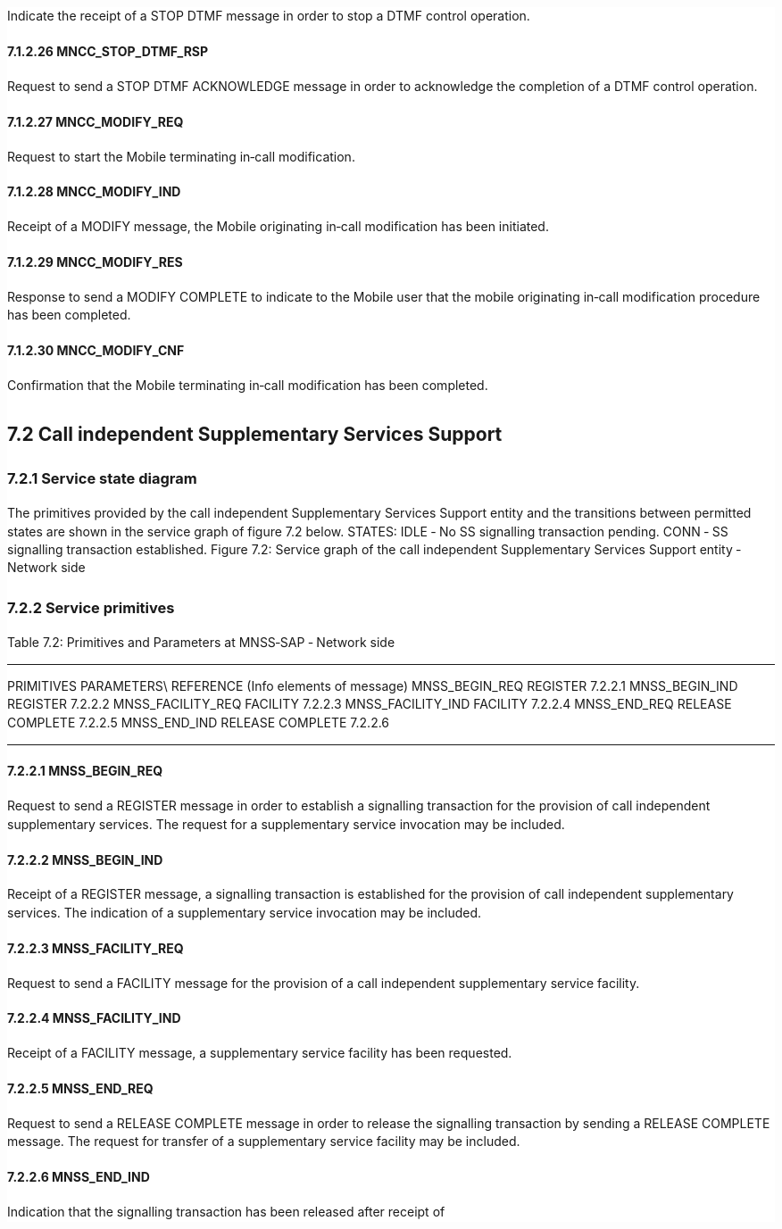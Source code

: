 Indicate the receipt of a STOP DTMF message in order to stop a DTMF control
operation.
#### 7.1.2.26 MNCC_STOP_DTMF_RSP
Request to send a STOP DTMF ACKNOWLEDGE message in order to acknowledge the
completion of a DTMF control operation.
#### 7.1.2.27 MNCC_MODIFY_REQ
Request to start the Mobile terminating in‑call modification.
#### 7.1.2.28 MNCC_MODIFY_IND
Receipt of a MODIFY message, the Mobile originating in‑call modification has
been initiated.
#### 7.1.2.29 MNCC_MODIFY_RES
Response to send a MODIFY COMPLETE to indicate to the Mobile user that the
mobile originating in‑call modification procedure has been completed.
#### 7.1.2.30 MNCC_MODIFY_CNF
Confirmation that the Mobile terminating in‑call modification has been
completed.
## 7.2 Call independent Supplementary Services Support
### 7.2.1 Service state diagram
The primitives provided by the call independent Supplementary Services Support
entity and the transitions between permitted states are shown in the service
graph of figure 7.2 below.
STATES:
IDLE ‑ No SS signalling transaction pending.
CONN ‑ SS signalling transaction established.
Figure 7.2: Service graph of the call independent Supplementary Services
Support entity ‑ Network side
### 7.2.2 Service primitives
Table 7.2: Primitives and Parameters at MNSS‑SAP ‑ Network side
* * *
PRIMITIVES PARAMETERS\ REFERENCE (Info elements of message)
MNSS_BEGIN_REQ REGISTER 7.2.2.1
MNSS_BEGIN_IND REGISTER 7.2.2.2
MNSS_FACILITY_REQ FACILITY 7.2.2.3
MNSS_FACILITY_IND FACILITY 7.2.2.4
MNSS_END_REQ RELEASE COMPLETE 7.2.2.5
MNSS_END_IND RELEASE COMPLETE 7.2.2.6
* * *
#### 7.2.2.1 MNSS_BEGIN_REQ
Request to send a REGISTER message in order to establish a signalling
transaction for the provision of call independent supplementary services. The
request for a supplementary service invocation may be included.
#### 7.2.2.2 MNSS_BEGIN_IND
Receipt of a REGISTER message, a signalling transaction is established for the
provision of call independent supplementary services. The indication of a
supplementary service invocation may be included.
#### 7.2.2.3 MNSS_FACILITY_REQ
Request to send a FACILITY message for the provision of a call independent
supplementary service facility.
#### 7.2.2.4 MNSS_FACILITY_IND
Receipt of a FACILITY message, a supplementary service facility has been
requested.
#### 7.2.2.5 MNSS_END_REQ
Request to send a RELEASE COMPLETE message in order to release the signalling
transaction by sending a RELEASE COMPLETE message. The request for transfer of
a supplementary service facility may be included.
#### 7.2.2.6 MNSS_END_IND
Indication that the signalling transaction has been released after receipt of